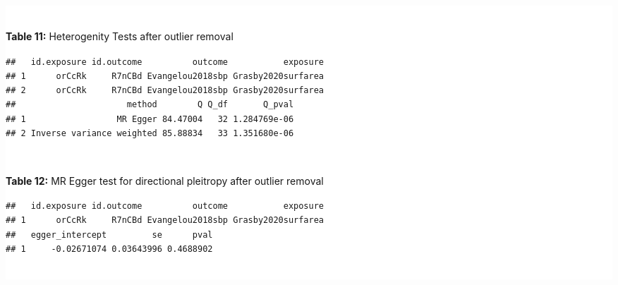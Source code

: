 <br>

**Table 11:** Heterogenity Tests after outlier removal

    ##   id.exposure id.outcome          outcome           exposure
    ## 1      orCcRk     R7nCBd Evangelou2018sbp Grasby2020surfarea
    ## 2      orCcRk     R7nCBd Evangelou2018sbp Grasby2020surfarea
    ##                      method        Q Q_df       Q_pval
    ## 1                  MR Egger 84.47004   32 1.284769e-06
    ## 2 Inverse variance weighted 85.88834   33 1.351680e-06

<br>

**Table 12:** MR Egger test for directional pleitropy after outlier
removal

    ##   id.exposure id.outcome          outcome           exposure
    ## 1      orCcRk     R7nCBd Evangelou2018sbp Grasby2020surfarea
    ##   egger_intercept         se      pval
    ## 1     -0.02671074 0.03643996 0.4688902

<br>
